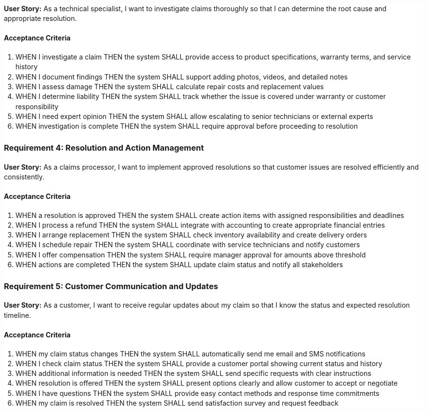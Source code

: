 **User Story:** As a technical specialist, I want to investigate claims thoroughly so that I can determine the root cause and appropriate resolution.

#### Acceptance Criteria

1. WHEN I investigate a claim THEN the system SHALL provide access to product specifications, warranty terms, and service history
2. WHEN I document findings THEN the system SHALL support adding photos, videos, and detailed notes
3. WHEN I assess damage THEN the system SHALL calculate repair costs and replacement values
4. WHEN I determine liability THEN the system SHALL track whether the issue is covered under warranty or customer responsibility
5. WHEN I need expert opinion THEN the system SHALL allow escalating to senior technicians or external experts
6. WHEN investigation is complete THEN the system SHALL require approval before proceeding to resolution

### Requirement 4: Resolution and Action Management

**User Story:** As a claims processor, I want to implement approved resolutions so that customer issues are resolved efficiently and consistently.

#### Acceptance Criteria

1. WHEN a resolution is approved THEN the system SHALL create action items with assigned responsibilities and deadlines
2. WHEN I process a refund THEN the system SHALL integrate with accounting to create appropriate financial entries
3. WHEN I arrange replacement THEN the system SHALL check inventory availability and create delivery orders
4. WHEN I schedule repair THEN the system SHALL coordinate with service technicians and notify customers
5. WHEN I offer compensation THEN the system SHALL require manager approval for amounts above threshold
6. WHEN actions are completed THEN the system SHALL update claim status and notify all stakeholders

### Requirement 5: Customer Communication and Updates

**User Story:** As a customer, I want to receive regular updates about my claim so that I know the status and expected resolution timeline.

#### Acceptance Criteria

1. WHEN my claim status changes THEN the system SHALL automatically send me email and SMS notifications
2. WHEN I check claim status THEN the system SHALL provide a customer portal showing current status and history
3. WHEN additional information is needed THEN the system SHALL send specific requests with clear instructions
4. WHEN resolution is offered THEN the system SHALL present options clearly and allow customer to accept or negotiate
5. WHEN I have questions THEN the system SHALL provide easy contact methods and response time commitments
6. WHEN my claim is resolved THEN the system SHALL send satisfaction survey and request feedback
